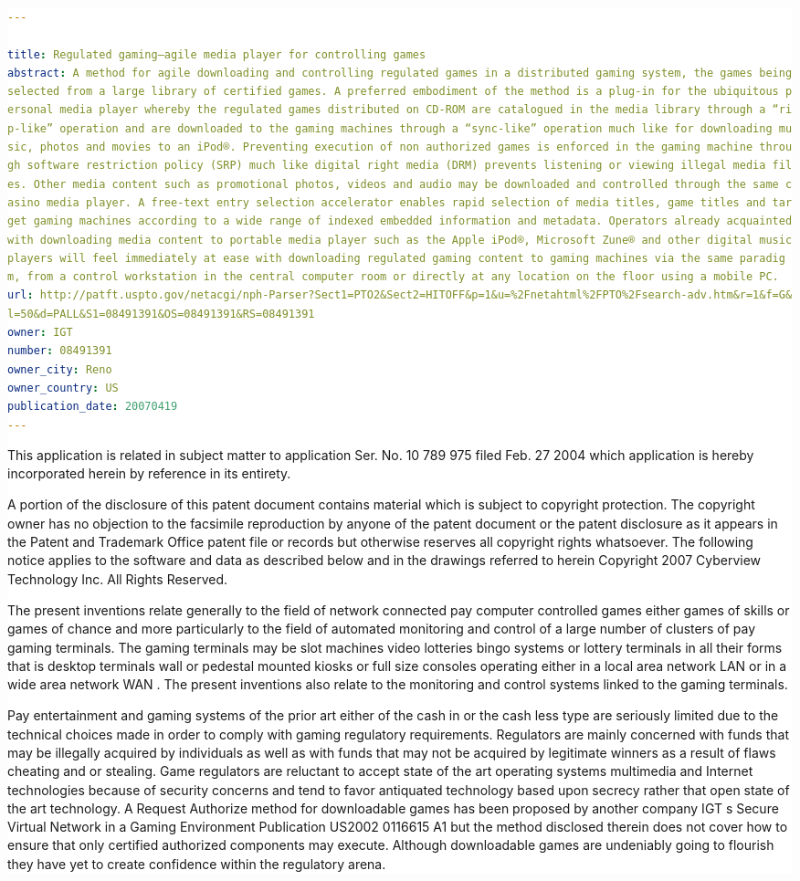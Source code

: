 ```yaml
---

title: Regulated gaming—agile media player for controlling games
abstract: A method for agile downloading and controlling regulated games in a distributed gaming system, the games being selected from a large library of certified games. A preferred embodiment of the method is a plug-in for the ubiquitous personal media player whereby the regulated games distributed on CD-ROM are catalogued in the media library through a “rip-like” operation and are downloaded to the gaming machines through a “sync-like” operation much like for downloading music, photos and movies to an iPod®. Preventing execution of non authorized games is enforced in the gaming machine through software restriction policy (SRP) much like digital right media (DRM) prevents listening or viewing illegal media files. Other media content such as promotional photos, videos and audio may be downloaded and controlled through the same casino media player. A free-text entry selection accelerator enables rapid selection of media titles, game titles and target gaming machines according to a wide range of indexed embedded information and metadata. Operators already acquainted with downloading media content to portable media player such as the Apple iPod®, Microsoft Zune® and other digital music players will feel immediately at ease with downloading regulated gaming content to gaming machines via the same paradigm, from a control workstation in the central computer room or directly at any location on the floor using a mobile PC.
url: http://patft.uspto.gov/netacgi/nph-Parser?Sect1=PTO2&Sect2=HITOFF&p=1&u=%2Fnetahtml%2FPTO%2Fsearch-adv.htm&r=1&f=G&l=50&d=PALL&S1=08491391&OS=08491391&RS=08491391
owner: IGT
number: 08491391
owner_city: Reno
owner_country: US
publication_date: 20070419
---
```

This application is related in subject matter to application Ser. No. 10 789 975 filed Feb. 27 2004 which application is hereby incorporated herein by reference in its entirety.

A portion of the disclosure of this patent document contains material which is subject to copyright protection. The copyright owner has no objection to the facsimile reproduction by anyone of the patent document or the patent disclosure as it appears in the Patent and Trademark Office patent file or records but otherwise reserves all copyright rights whatsoever. The following notice applies to the software and data as described below and in the drawings referred to herein Copyright 2007 Cyberview Technology Inc. All Rights Reserved.

The present inventions relate generally to the field of network connected pay computer controlled games either games of skills or games of chance and more particularly to the field of automated monitoring and control of a large number of clusters of pay gaming terminals. The gaming terminals may be slot machines video lotteries bingo systems or lottery terminals in all their forms that is desktop terminals wall or pedestal mounted kiosks or full size consoles operating either in a local area network LAN or in a wide area network WAN . The present inventions also relate to the monitoring and control systems linked to the gaming terminals.

Pay entertainment and gaming systems of the prior art either of the cash in or the cash less type are seriously limited due to the technical choices made in order to comply with gaming regulatory requirements. Regulators are mainly concerned with funds that may be illegally acquired by individuals as well as with funds that may not be acquired by legitimate winners as a result of flaws cheating and or stealing. Game regulators are reluctant to accept state of the art operating systems multimedia and Internet technologies because of security concerns and tend to favor antiquated technology based upon secrecy rather that open state of the art technology. A Request Authorize method for downloadable games has been proposed by another company IGT s Secure Virtual Network in a Gaming Environment Publication US2002 0116615 A1 but the method disclosed therein does not cover how to ensure that only certified authorized components may execute. Although downloadable games are undeniably going to flourish they have yet to create confidence within the regulatory arena.
